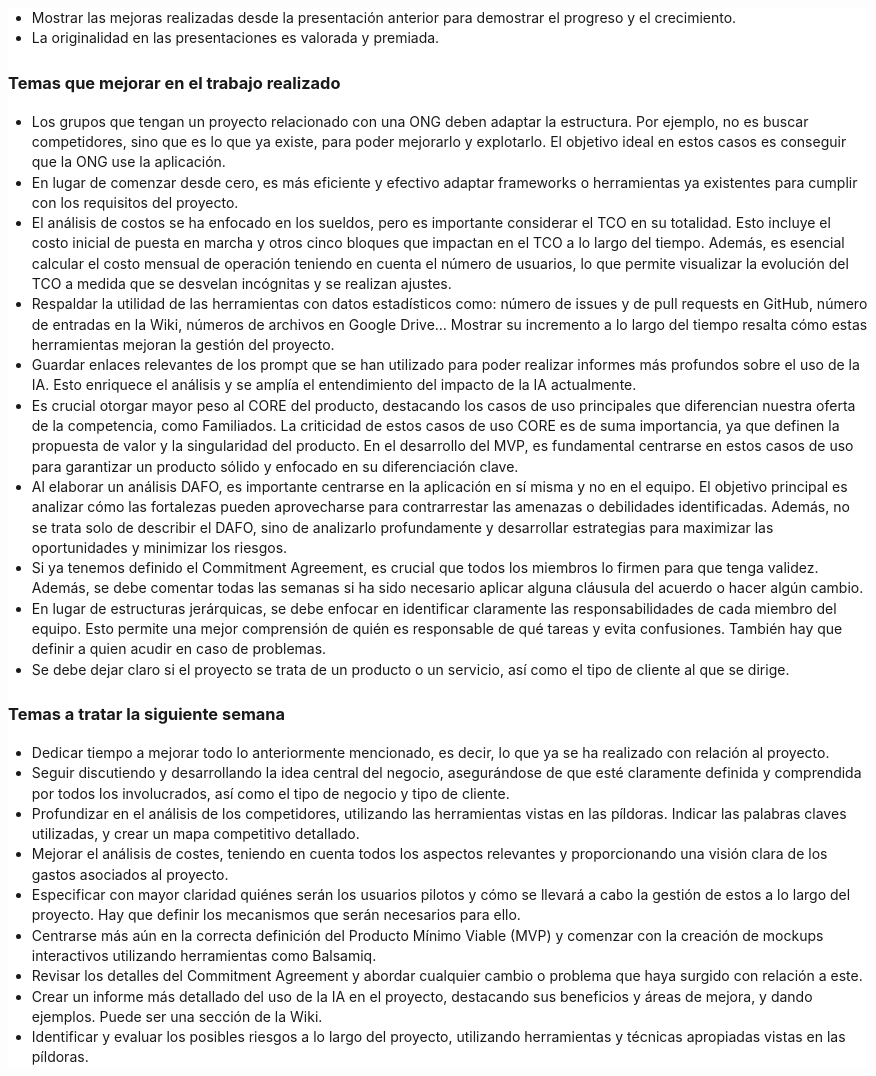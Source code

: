 - Mostrar las mejoras realizadas desde la presentación anterior para demostrar el progreso y el crecimiento.
- La originalidad en las presentaciones es valorada y premiada.

### Temas que mejorar en el trabajo realizado

- Los grupos que tengan un proyecto relacionado con una ONG deben adaptar la estructura. Por ejemplo, no es buscar competidores, sino que es lo que ya existe, para poder mejorarlo y explotarlo. El objetivo ideal en estos casos es conseguir que la ONG use la aplicación.
- En lugar de comenzar desde cero, es más eficiente y efectivo adaptar frameworks o herramientas ya existentes para cumplir con los requisitos del proyecto.
- El análisis de costos se ha enfocado en los sueldos, pero es importante considerar el TCO en su totalidad. Esto incluye el costo inicial de puesta en marcha y otros cinco bloques que impactan en el TCO a lo largo del tiempo. Además, es esencial calcular el costo mensual de operación teniendo en cuenta el número de usuarios, lo que permite visualizar la evolución del TCO a medida que se desvelan incógnitas y se realizan ajustes.
- Respaldar la utilidad de las herramientas con datos estadísticos como: número de issues y de pull requests en GitHub, número de entradas en la Wiki, números de archivos en Google Drive… Mostrar su incremento a lo largo del tiempo resalta cómo estas herramientas mejoran la gestión del proyecto.
- Guardar enlaces relevantes de los prompt que se han utilizado para poder realizar informes más profundos sobre el uso de la IA. Esto enriquece el análisis y se amplía el entendimiento del impacto de la IA actualmente.
- Es crucial otorgar mayor peso al CORE del producto, destacando los casos de uso principales que diferencian nuestra oferta de la competencia, como Familiados. La criticidad de estos casos de uso CORE es de suma importancia, ya que definen la propuesta de valor y la singularidad del producto. En el desarrollo del MVP, es fundamental centrarse en estos casos de uso para garantizar un producto sólido y enfocado en su diferenciación clave.
- Al elaborar un análisis DAFO, es importante centrarse en la aplicación en sí misma y no en el equipo. El objetivo principal es analizar cómo las fortalezas pueden aprovecharse para contrarrestar las amenazas o debilidades identificadas. Además, no se trata solo de describir el DAFO, sino de analizarlo profundamente y desarrollar estrategias para maximizar las oportunidades y minimizar los riesgos.
- Si ya tenemos definido el Commitment Agreement, es crucial que todos los miembros lo firmen para que tenga validez. Además, se debe comentar todas las semanas si ha sido necesario aplicar alguna cláusula del acuerdo o hacer algún cambio.
- En lugar de estructuras jerárquicas, se debe enfocar en identificar claramente las responsabilidades de cada miembro del equipo. Esto permite una mejor comprensión de quién es responsable de qué tareas y evita confusiones. También hay que definir a quien acudir en caso de problemas.
- Se debe dejar claro si el proyecto se trata de un producto o un servicio, así como el tipo de cliente al que se dirige.

### Temas a tratar la siguiente semana

- Dedicar tiempo a mejorar todo lo anteriormente mencionado, es decir, lo que ya se ha realizado con relación al proyecto.
- Seguir discutiendo y desarrollando la idea central del negocio, asegurándose de que esté claramente definida y comprendida por todos los involucrados, así como el tipo de negocio y tipo de cliente.
- Profundizar en el análisis de los competidores, utilizando las herramientas vistas en las píldoras. Indicar las palabras claves utilizadas, y crear un mapa competitivo detallado.
- Mejorar el análisis de costes, teniendo en cuenta todos los aspectos relevantes y proporcionando una visión clara de los gastos asociados al proyecto.
- Especificar con mayor claridad quiénes serán los usuarios pilotos y cómo se llevará a cabo la gestión de estos a lo largo del proyecto. Hay que definir los mecanismos que serán necesarios para ello.
- Centrarse más aún en la correcta definición del Producto Mínimo Viable (MVP) y comenzar con la creación de mockups interactivos utilizando herramientas como Balsamiq.
- Revisar los detalles del Commitment Agreement y abordar cualquier cambio o problema que haya surgido con relación a este.
- Crear un informe más detallado del uso de la IA en el proyecto, destacando sus beneficios y áreas de mejora, y dando ejemplos. Puede ser una sección de la Wiki.
- Identificar y evaluar los posibles riesgos a lo largo del proyecto, utilizando herramientas y técnicas apropiadas vistas en las píldoras.
